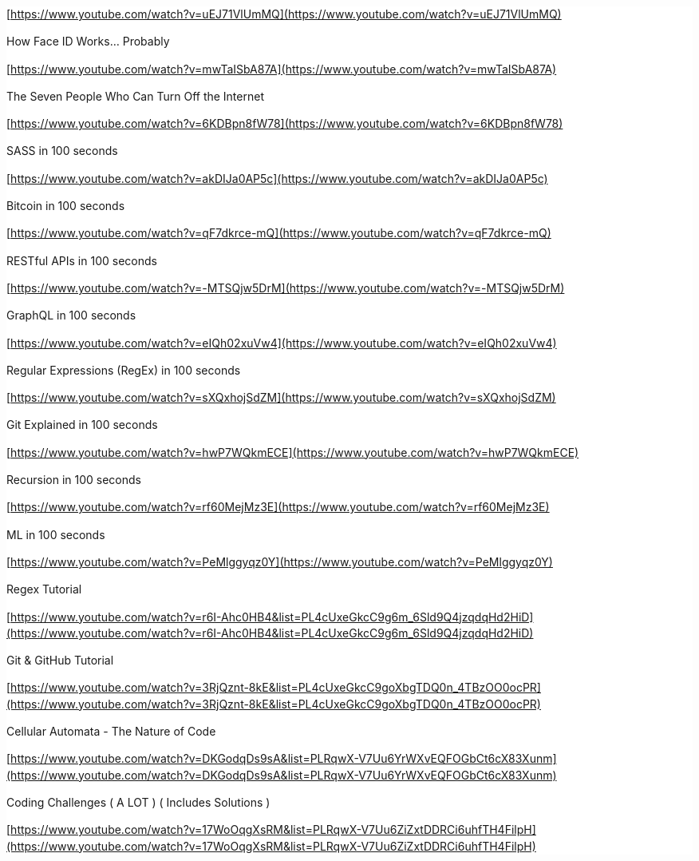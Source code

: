 [https://www.youtube.com/watch?v=uEJ71VlUmMQ](https://www.youtube.com/watch?v=uEJ71VlUmMQ)

How Face ID Works… Probably

[https://www.youtube.com/watch?v=mwTaISbA87A](https://www.youtube.com/watch?v=mwTaISbA87A)

The Seven People Who Can Turn Off the Internet

[https://www.youtube.com/watch?v=6KDBpn8fW78](https://www.youtube.com/watch?v=6KDBpn8fW78)

SASS in 100 seconds

[https://www.youtube.com/watch?v=akDIJa0AP5c](https://www.youtube.com/watch?v=akDIJa0AP5c)

Bitcoin in 100 seconds

[https://www.youtube.com/watch?v=qF7dkrce-mQ](https://www.youtube.com/watch?v=qF7dkrce-mQ)

RESTful APIs in 100 seconds

[https://www.youtube.com/watch?v=-MTSQjw5DrM](https://www.youtube.com/watch?v=-MTSQjw5DrM)

GraphQL in 100 seconds

[https://www.youtube.com/watch?v=eIQh02xuVw4](https://www.youtube.com/watch?v=eIQh02xuVw4)

Regular Expressions (RegEx) in 100 seconds

[https://www.youtube.com/watch?v=sXQxhojSdZM](https://www.youtube.com/watch?v=sXQxhojSdZM)

Git Explained in 100 seconds

[https://www.youtube.com/watch?v=hwP7WQkmECE](https://www.youtube.com/watch?v=hwP7WQkmECE)

Recursion in 100 seconds

[https://www.youtube.com/watch?v=rf60MejMz3E](https://www.youtube.com/watch?v=rf60MejMz3E)

ML in 100 seconds

[https://www.youtube.com/watch?v=PeMlggyqz0Y](https://www.youtube.com/watch?v=PeMlggyqz0Y)

Regex Tutorial

[https://www.youtube.com/watch?v=r6I-Ahc0HB4&list=PL4cUxeGkcC9g6m_6Sld9Q4jzqdqHd2HiD](https://www.youtube.com/watch?v=r6I-Ahc0HB4&list=PL4cUxeGkcC9g6m_6Sld9Q4jzqdqHd2HiD)

Git & GitHub Tutorial

[https://www.youtube.com/watch?v=3RjQznt-8kE&list=PL4cUxeGkcC9goXbgTDQ0n_4TBzOO0ocPR](https://www.youtube.com/watch?v=3RjQznt-8kE&list=PL4cUxeGkcC9goXbgTDQ0n_4TBzOO0ocPR)

Cellular Automata - The Nature of Code

[https://www.youtube.com/watch?v=DKGodqDs9sA&list=PLRqwX-V7Uu6YrWXvEQFOGbCt6cX83Xunm](https://www.youtube.com/watch?v=DKGodqDs9sA&list=PLRqwX-V7Uu6YrWXvEQFOGbCt6cX83Xunm)

Coding Challenges ( A LOT ) ( Includes Solutions ) 

[https://www.youtube.com/watch?v=17WoOqgXsRM&list=PLRqwX-V7Uu6ZiZxtDDRCi6uhfTH4FilpH](https://www.youtube.com/watch?v=17WoOqgXsRM&list=PLRqwX-V7Uu6ZiZxtDDRCi6uhfTH4FilpH)



